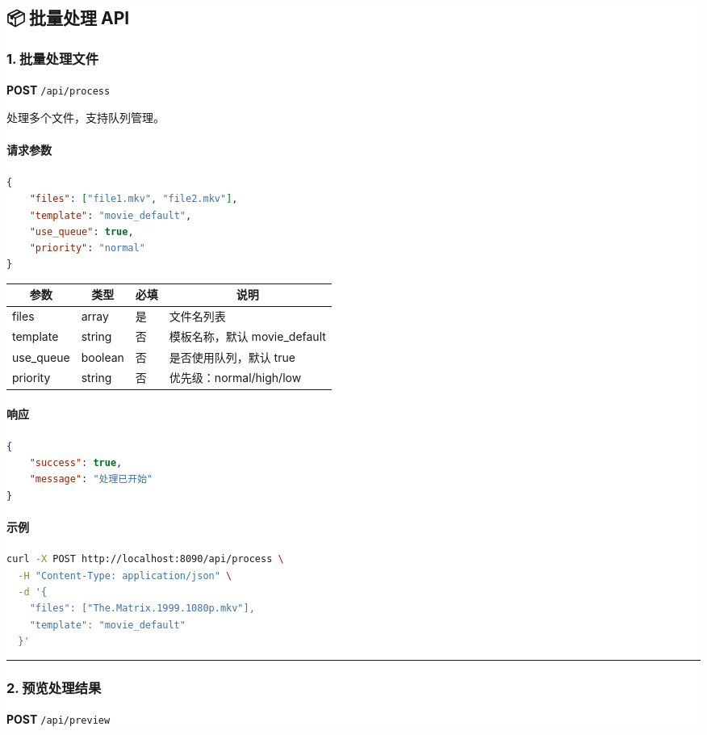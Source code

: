 
## 📦 批量处理 API

### 1. 批量处理文件

**POST** `/api/process`

处理多个文件，支持队列管理。

#### 请求参数

```json
{
    "files": ["file1.mkv", "file2.mkv"],
    "template": "movie_default",
    "use_queue": true,
    "priority": "normal"
}
```

| 参数 | 类型 | 必填 | 说明 |
|------|------|------|------|
| files | array | 是 | 文件名列表 |
| template | string | 否 | 模板名称，默认 movie_default |
| use_queue | boolean | 否 | 是否使用队列，默认 true |
| priority | string | 否 | 优先级：normal/high/low |

#### 响应

```json
{
    "success": true,
    "message": "处理已开始"
}
```

#### 示例

```bash
curl -X POST http://localhost:8090/api/process \
  -H "Content-Type: application/json" \
  -d '{
    "files": ["The.Matrix.1999.1080p.mkv"],
    "template": "movie_default"
  }'
```

---

### 2. 预览处理结果

**POST** `/api/preview`
